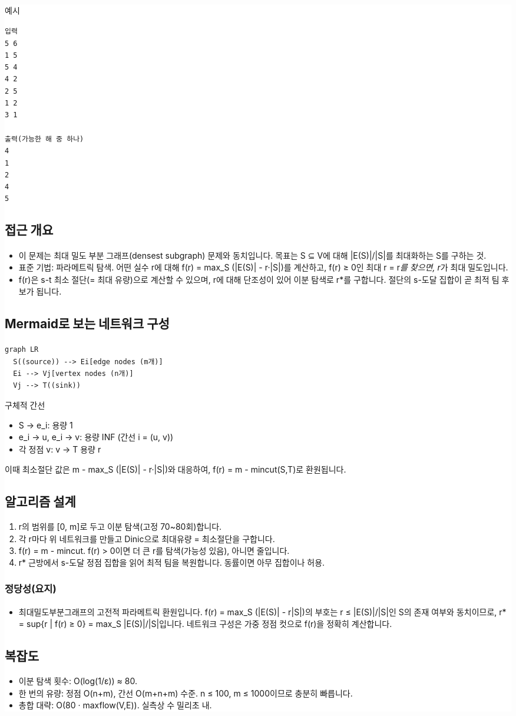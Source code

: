 예시
```
입력
5 6
1 5
5 4
4 2
2 5
1 2
3 1

출력(가능한 해 중 하나)
4
1
2
4
5
```

## 접근 개요
- 이 문제는 최대 밀도 부분 그래프(densest subgraph) 문제와 동치입니다. 목표는 S ⊆ V에 대해 |E(S)|/|S|를 최대화하는 S를 구하는 것.
- 표준 기법: 파라메트릭 탐색. 어떤 실수 r에 대해 f(r) = max_S (|E(S)| - r·|S|)를 계산하고, f(r) ≥ 0인 최대 r = r*를 찾으면, r*가 최대 밀도입니다.
- f(r)은 s-t 최소 절단(= 최대 유량)으로 계산할 수 있으며, r에 대해 단조성이 있어 이분 탐색로 r*를 구합니다. 절단의 s-도달 집합이 곧 최적 팀 후보가 됩니다.

## Mermaid로 보는 네트워크 구성
```mermaid
graph LR
  S((source)) --> Ei[edge nodes (m개)]
  Ei --> Vj[vertex nodes (n개)]
  Vj --> T((sink))
```

구체적 간선
- S → e_i: 용량 1
- e_i → u, e_i → v: 용량 INF (간선 i = (u, v))
- 각 정점 v: v → T 용량 r

이때 최소절단 값은 m - max_S (|E(S)| - r·|S|)와 대응하여, f(r) = m - mincut(S,T)로 환원됩니다.

## 알고리즘 설계
1) r의 범위를 [0, m]로 두고 이분 탐색(고정 70~80회)합니다.
2) 각 r마다 위 네트워크를 만들고 Dinic으로 최대유량 = 최소절단을 구합니다.
3) f(r) = m - mincut. f(r) > 0이면 더 큰 r를 탐색(가능성 있음), 아니면 줄입니다.
4) r* 근방에서 s-도달 정점 집합을 읽어 최적 팀을 복원합니다. 동률이면 아무 집합이나 허용.

### 정당성(요지)
- 최대밀도부분그래프의 고전적 파라메트릭 환원입니다. f(r) = max_S (|E(S)| - r|S|)의 부호는 r ≤ |E(S)|/|S|인 S의 존재 여부와 동치이므로, r* = sup{r | f(r) ≥ 0} = max_S |E(S)|/|S|입니다. 네트워크 구성은 가중 정점 컷으로 f(r)을 정확히 계산합니다.

## 복잡도
- 이분 탐색 횟수: O(log(1/ε)) ≈ 80.
- 한 번의 유량: 정점 O(n+m), 간선 O(m+n+m) 수준. n ≤ 100, m ≤ 1000이므로 충분히 빠릅니다.
- 총합 대략: O(80 · maxflow(V,E)). 실측상 수 밀리초 내.

